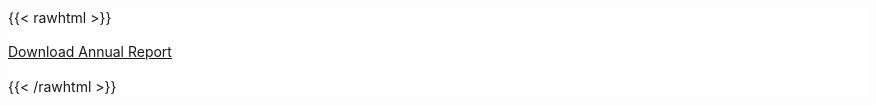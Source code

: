 

{{< rawhtml >}}

<div class="button-container">    
    <a href="https://www.bseindia.com/stockinfo/AnnPdfOpen.aspx?Pname=61d64db9-6c21-4af0-a6e6-f831abdc62d2.pdf" target="_blank" class="report-button">
      <i class="fas fa-file-pdf"></i> Download Annual Report
    </a>
</div>
    
{{< /rawhtml >}}

